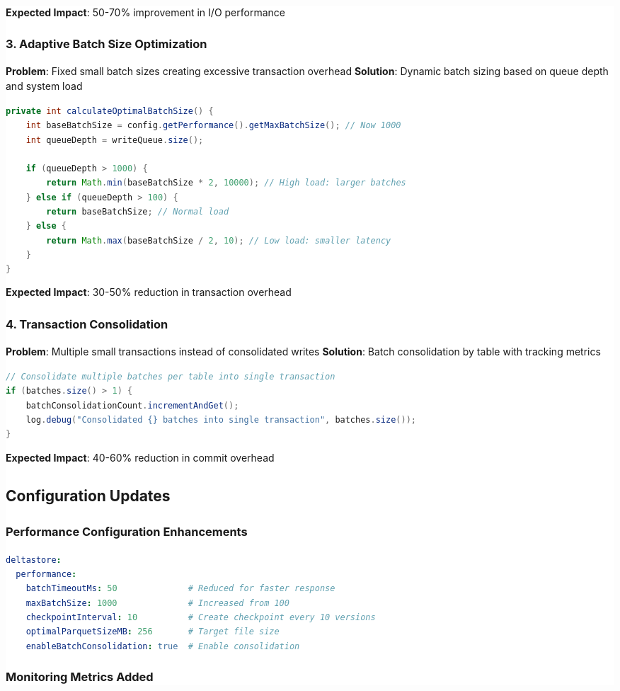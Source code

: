 **Expected Impact**: 50-70% improvement in I/O performance

### 3. Adaptive Batch Size Optimization

**Problem**: Fixed small batch sizes creating excessive transaction overhead
**Solution**: Dynamic batch sizing based on queue depth and system load

```java
private int calculateOptimalBatchSize() {
    int baseBatchSize = config.getPerformance().getMaxBatchSize(); // Now 1000
    int queueDepth = writeQueue.size();
    
    if (queueDepth > 1000) {
        return Math.min(baseBatchSize * 2, 10000); // High load: larger batches
    } else if (queueDepth > 100) {
        return baseBatchSize; // Normal load
    } else {
        return Math.max(baseBatchSize / 2, 10); // Low load: smaller latency
    }
}
```

**Expected Impact**: 30-50% reduction in transaction overhead

### 4. Transaction Consolidation

**Problem**: Multiple small transactions instead of consolidated writes
**Solution**: Batch consolidation by table with tracking metrics

```java
// Consolidate multiple batches per table into single transaction
if (batches.size() > 1) {
    batchConsolidationCount.incrementAndGet();
    log.debug("Consolidated {} batches into single transaction", batches.size());
}
```

**Expected Impact**: 40-60% reduction in commit overhead

## Configuration Updates

### Performance Configuration Enhancements

```yaml
deltastore:
  performance:
    batchTimeoutMs: 50              # Reduced for faster response
    maxBatchSize: 1000              # Increased from 100
    checkpointInterval: 10          # Create checkpoint every 10 versions
    optimalParquetSizeMB: 256       # Target file size
    enableBatchConsolidation: true  # Enable consolidation
```

### Monitoring Metrics Added
